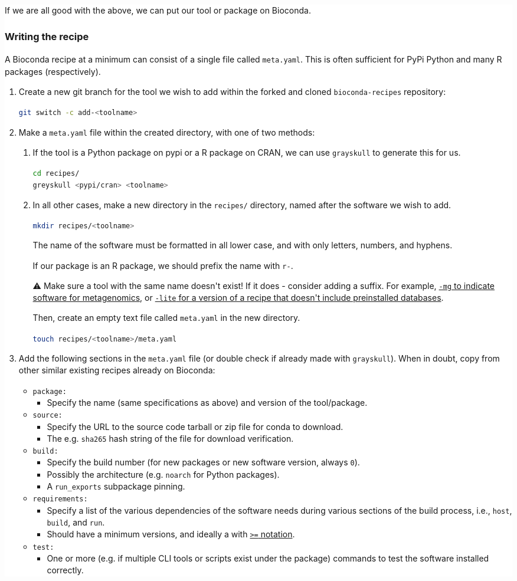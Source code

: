 If we are all good with the above, we can put our tool or package on Bioconda.

### Writing the recipe

A Bioconda recipe at a minimum can consist of a single file called `meta.yaml`.
This is often sufficient for PyPi Python and many R packages (respectively).

1. Create a new git branch for the tool we wish to add within the forked and cloned `bioconda-recipes` repository:

   ```bash
   git switch -c add-<toolname>
   ```

2. Make a `meta.yaml` file within the created directory, with one of two methods:

   1. If the tool is a Python package on pypi or a R package on CRAN, we can use `grayskull` to generate this for us.

      ```bash
      cd recipes/
      greyskull <pypi/cran> <toolname>
      ```

   2. In all other cases, make a new directory in the `recipes/` directory, named after the software we wish to add.

      ```bash
      mkdir recipes/<toolname>
      ```

      The name of the software must be formatted in all lower case, and with only letters, numbers, and hyphens.

      If our package is an R package, we should prefix the name with `r-`.

      ⚠ Make sure a tool with the same name doesn't exist!
      If it does - consider adding a suffix.
      For example, [`-mg` to indicate software for metagenomics](https://github.com/bioconda/bioconda-recipes/blob/master/recipes/metawrap-mg/meta.yaml), or [`-lite` for a version of a recipe that doesn't include preinstalled databases](https://github.com/bioconda/bioconda-recipes/blob/master/recipes/antismash-lite/meta.yaml).

      Then, create an empty text file called `meta.yaml` in the new directory.

      ```bash
      touch recipes/<toolname>/meta.yaml
      ```

3. Add the following sections in the `meta.yaml` file (or double check if already made with `grayskull`).
   When in doubt, copy from other similar existing recipes already on Bioconda:

   - `package:`
     - Specify the name (same specifications as above) and version of the tool/package.
   - `source:`
     - Specify the URL to the source code tarball or zip file for conda to download.
     - The e.g. `sha265` hash string of the file for download verification.
   - `build:`
     - Specify the build number (for new packages or new software version, always `0`).
     - Possibly the architecture (e.g. `noarch` for Python packages).
     - A `run_exports` subpackage pinning.
   - `requirements:`
     - Specify a list of the various dependencies of the software needs during various sections of the build process, i.e., `host`, `build`, and `run`.
     - Should have a minimum versions, and ideally a with [`>=` notation](https://docs.conda.io/projects/conda-build/en/latest/resources/package-spec.html#id3).
   - `test:`
     - One or more (e.g. if multiple CLI tools or scripts exist under the package) commands to test the software installed correctly.